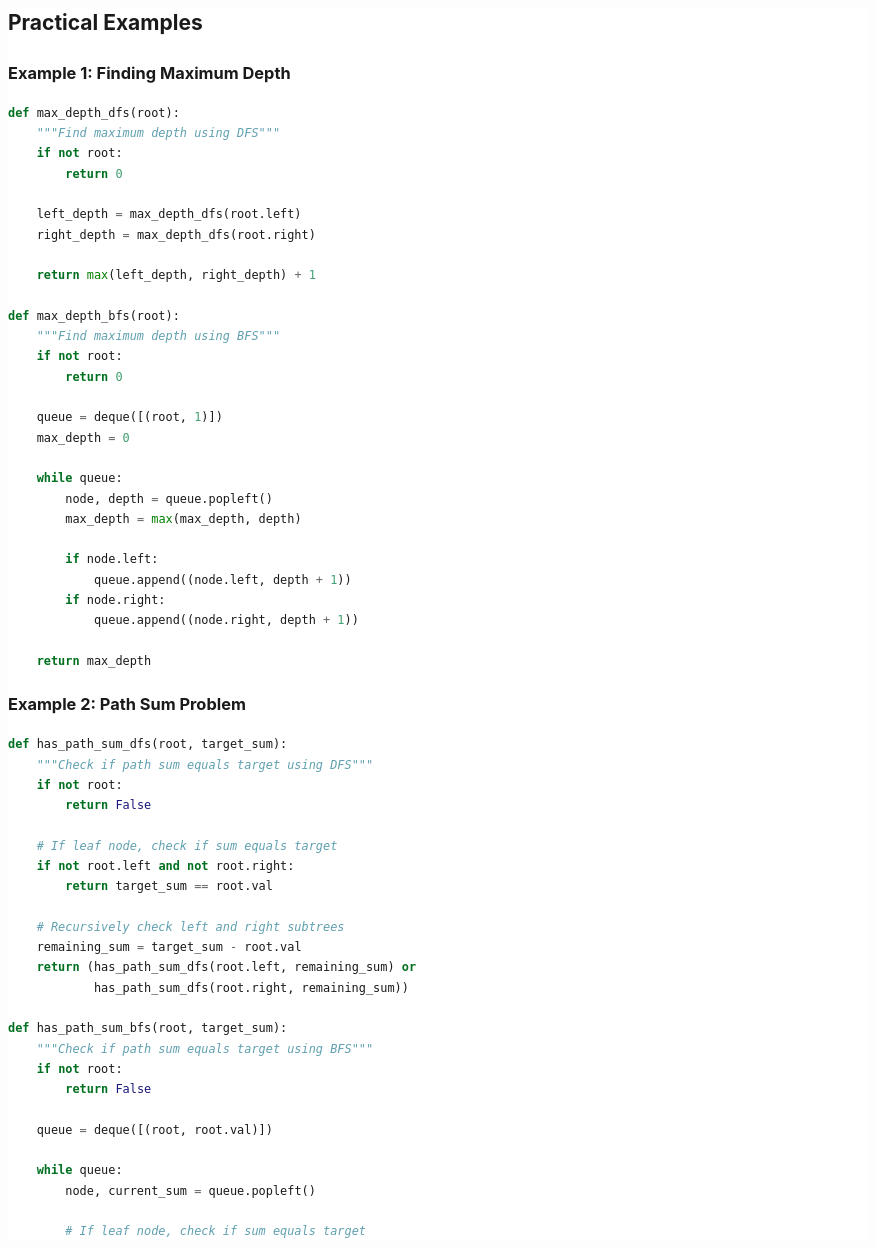 ## Practical Examples

### Example 1: Finding Maximum Depth

```python
def max_depth_dfs(root):
    """Find maximum depth using DFS"""
    if not root:
        return 0
    
    left_depth = max_depth_dfs(root.left)
    right_depth = max_depth_dfs(root.right)
    
    return max(left_depth, right_depth) + 1

def max_depth_bfs(root):
    """Find maximum depth using BFS"""
    if not root:
        return 0
    
    queue = deque([(root, 1)])
    max_depth = 0
    
    while queue:
        node, depth = queue.popleft()
        max_depth = max(max_depth, depth)
        
        if node.left:
            queue.append((node.left, depth + 1))
        if node.right:
            queue.append((node.right, depth + 1))
    
    return max_depth
```

### Example 2: Path Sum Problem

```python
def has_path_sum_dfs(root, target_sum):
    """Check if path sum equals target using DFS"""
    if not root:
        return False
    
    # If leaf node, check if sum equals target
    if not root.left and not root.right:
        return target_sum == root.val
    
    # Recursively check left and right subtrees
    remaining_sum = target_sum - root.val
    return (has_path_sum_dfs(root.left, remaining_sum) or 
            has_path_sum_dfs(root.right, remaining_sum))

def has_path_sum_bfs(root, target_sum):
    """Check if path sum equals target using BFS"""
    if not root:
        return False
    
    queue = deque([(root, root.val)])
    
    while queue:
        node, current_sum = queue.popleft()
        
        # If leaf node, check if sum equals target
```